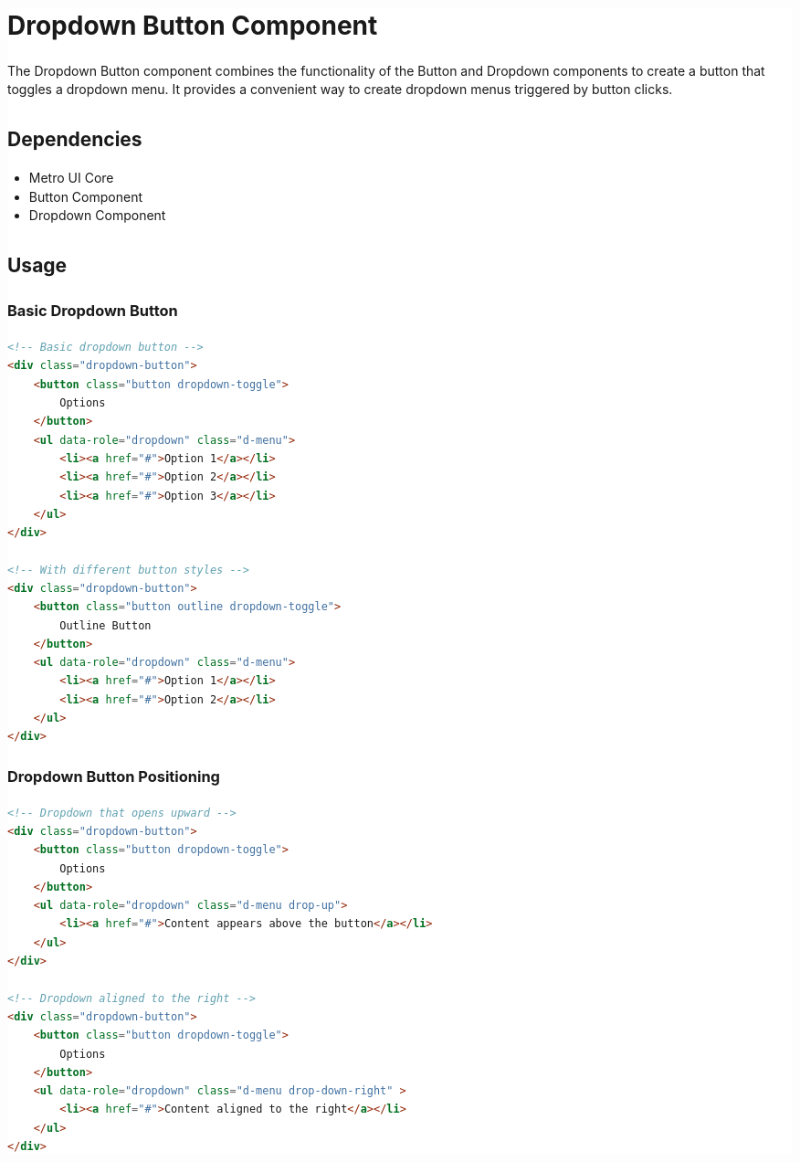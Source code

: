 # Dropdown Button Component

The Dropdown Button component combines the functionality of the Button and Dropdown components to create a button that toggles a dropdown menu. It provides a convenient way to create dropdown menus triggered by button clicks.

## Dependencies

- Metro UI Core
- Button Component
- Dropdown Component

## Usage

### Basic Dropdown Button

```html
<!-- Basic dropdown button -->
<div class="dropdown-button">
    <button class="button dropdown-toggle">
        Options
    </button>
    <ul data-role="dropdown" class="d-menu">
        <li><a href="#">Option 1</a></li>
        <li><a href="#">Option 2</a></li>
        <li><a href="#">Option 3</a></li>
    </ul>
</div>

<!-- With different button styles -->
<div class="dropdown-button">
    <button class="button outline dropdown-toggle">
        Outline Button
    </button>
    <ul data-role="dropdown" class="d-menu">
        <li><a href="#">Option 1</a></li>
        <li><a href="#">Option 2</a></li>
    </ul>
</div>
```

### Dropdown Button Positioning

```html
<!-- Dropdown that opens upward -->
<div class="dropdown-button">
    <button class="button dropdown-toggle">
        Options
    </button>
    <ul data-role="dropdown" class="d-menu drop-up">
        <li><a href="#">Content appears above the button</a></li>
    </ul>
</div>

<!-- Dropdown aligned to the right -->
<div class="dropdown-button">
    <button class="button dropdown-toggle">
        Options
    </button>
    <ul data-role="dropdown" class="d-menu drop-down-right" >
        <li><a href="#">Content aligned to the right</a></li>
    </ul>
</div>
```